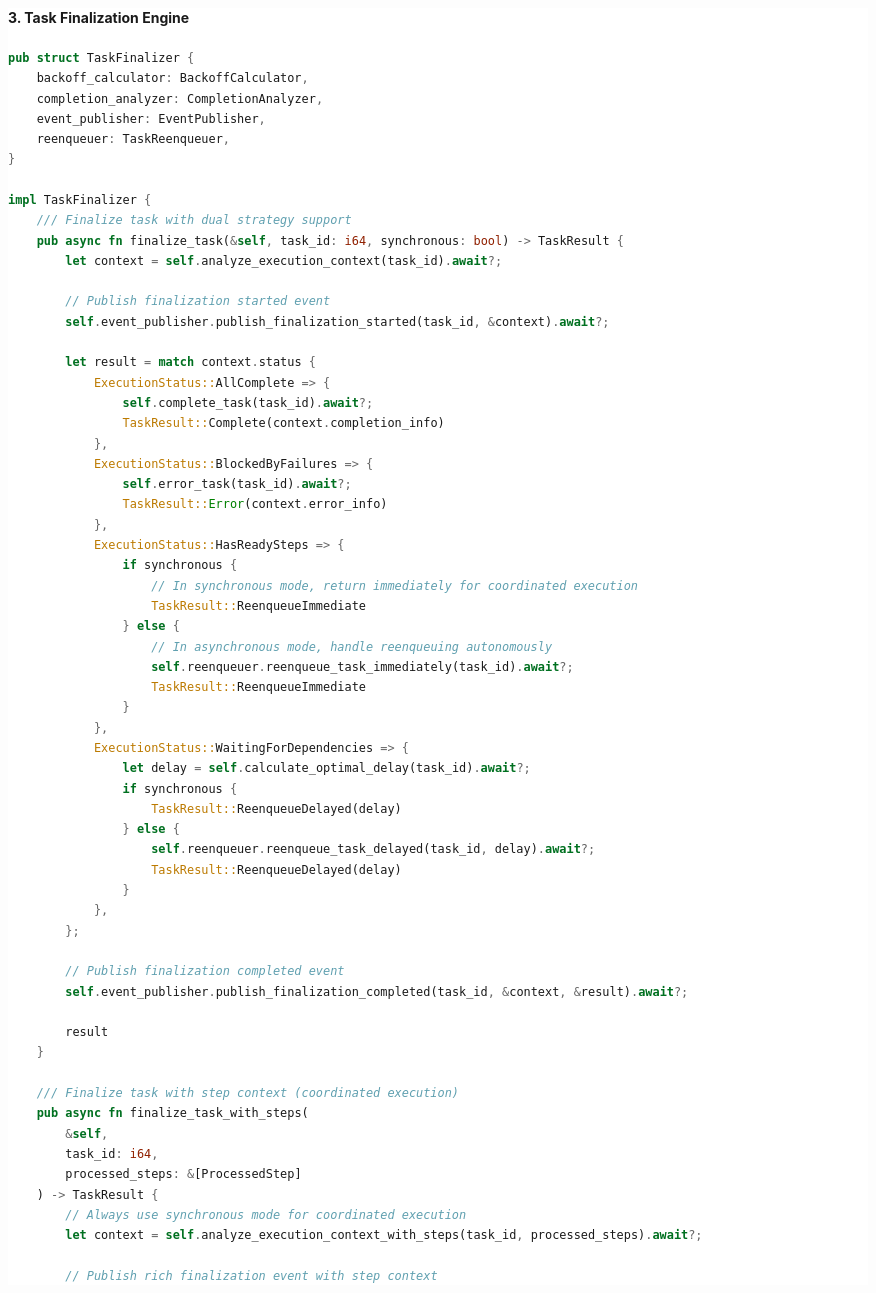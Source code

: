 #### **3. Task Finalization Engine**
```rust
pub struct TaskFinalizer {
    backoff_calculator: BackoffCalculator,
    completion_analyzer: CompletionAnalyzer,
    event_publisher: EventPublisher,
    reenqueuer: TaskReenqueuer,
}

impl TaskFinalizer {
    /// Finalize task with dual strategy support
    pub async fn finalize_task(&self, task_id: i64, synchronous: bool) -> TaskResult {
        let context = self.analyze_execution_context(task_id).await?;
        
        // Publish finalization started event
        self.event_publisher.publish_finalization_started(task_id, &context).await?;
        
        let result = match context.status {
            ExecutionStatus::AllComplete => {
                self.complete_task(task_id).await?;
                TaskResult::Complete(context.completion_info)
            },
            ExecutionStatus::BlockedByFailures => {
                self.error_task(task_id).await?;
                TaskResult::Error(context.error_info)
            },
            ExecutionStatus::HasReadySteps => {
                if synchronous {
                    // In synchronous mode, return immediately for coordinated execution
                    TaskResult::ReenqueueImmediate
                } else {
                    // In asynchronous mode, handle reenqueuing autonomously
                    self.reenqueuer.reenqueue_task_immediately(task_id).await?;
                    TaskResult::ReenqueueImmediate
                }
            },
            ExecutionStatus::WaitingForDependencies => {
                let delay = self.calculate_optimal_delay(task_id).await?;
                if synchronous {
                    TaskResult::ReenqueueDelayed(delay)
                } else {
                    self.reenqueuer.reenqueue_task_delayed(task_id, delay).await?;
                    TaskResult::ReenqueueDelayed(delay)
                }
            },
        };
        
        // Publish finalization completed event
        self.event_publisher.publish_finalization_completed(task_id, &context, &result).await?;
        
        result
    }
    
    /// Finalize task with step context (coordinated execution)
    pub async fn finalize_task_with_steps(
        &self, 
        task_id: i64, 
        processed_steps: &[ProcessedStep]
    ) -> TaskResult {
        // Always use synchronous mode for coordinated execution
        let context = self.analyze_execution_context_with_steps(task_id, processed_steps).await?;
        
        // Publish rich finalization event with step context
```